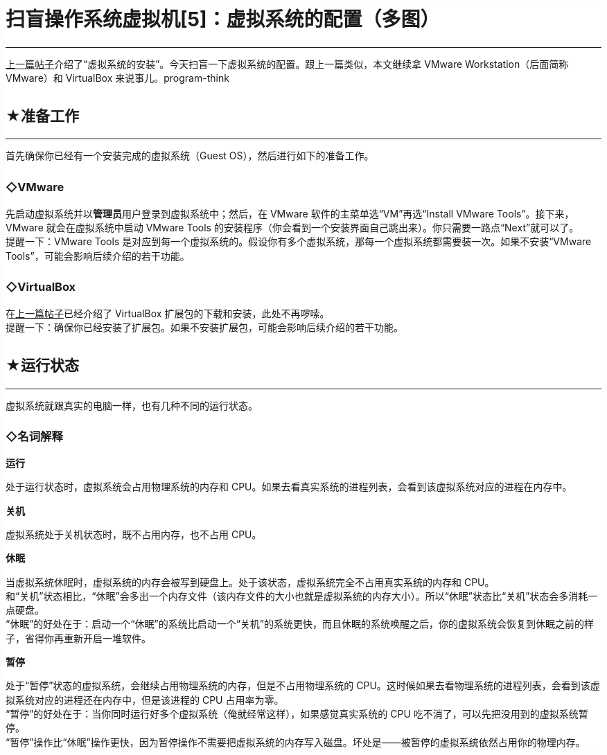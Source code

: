 # 扫盲操作系统虚拟机[5]：虚拟系统的配置（多图） 

-----

 [上一篇帖子](http://program-think.blogspot.com/2012/12/system-vm-4.html)介绍了“虚拟系统的安装”。今天扫盲一下虚拟系统的配置。跟上一篇类似，本文继续拿 VMware Workstation（后面简称 VMware）和 VirtualBox 来说事儿。program-think  
   
 ## ★准备工作
-----

  
 首先确保你已经有一个安装完成的虚拟系统（Guest OS），然后进行如下的准备工作。  
   
 ### ◇VMware

  
 先启动虚拟系统并以**管理员**用户登录到虚拟系统中；然后，在 VMware 软件的主菜单选“VM”再选“Install VMware Tools”。接下来，VMware 就会在虚拟系统中启动 VMware Tools 的安装程序（你会看到一个安装界面自己跳出来）。你只需要一路点“Next”就可以了。  
 提醒一下：VMware Tools 是对应到每一个虚拟系统的。假设你有多个虚拟系统，那每一个虚拟系统都需要装一次。如果不安装“VMware Tools”，可能会影响后续介绍的若干功能。  
   
 ### ◇VirtualBox

  
 在[上一篇帖子](http://program-think.blogspot.com/2012/12/system-vm-4.html)已经介绍了 VirtualBox 扩展包的下载和安装，此处不再啰嗦。  
 提醒一下：确保你已经安装了扩展包。如果不安装扩展包，可能会影响后续介绍的若干功能。  
   
 ## ★运行状态
-----

  
 虚拟系统就跟真实的电脑一样，也有几种不同的运行状态。  
   
 ### ◇名词解释

  
 **运行**  
   
 处于运行状态时，虚拟系统会占用物理系统的内存和 CPU。如果去看真实系统的进程列表，会看到该虚拟系统对应的进程在内存中。  
   
 **关机**  
   
 虚拟系统处于关机状态时，既不占用内存，也不占用 CPU。  
   
 **休眠**  
   
 当虚拟系统休眠时，虚拟系统的内存会被写到硬盘上。处于该状态，虚拟系统完全不占用真实系统的内存和 CPU。  
 和“关机”状态相比，“休眠”会多出一个内存文件（该内存文件的大小也就是虚拟系统的内存大小）。所以“休眠”状态比“关机”状态会多消耗一点硬盘。  
 “休眠”的好处在于：启动一个“休眠”的系统比启动一个“关机”的系统更快，而且休眠的系统唤醒之后，你的虚拟系统会恢复到休眠之前的样子，省得你再重新开启一堆软件。  
   
 **暂停**  
   
 处于“暂停”状态的虚拟系统，会继续占用物理系统的内存，但是不占用物理系统的 CPU。这时候如果去看物理系统的进程列表，会看到该虚拟系统对应的进程还在内存中，但是该进程的 CPU 占用率为零。  
 “暂停”的好处在于：当你同时运行好多个虚拟系统（俺就经常这样），如果感觉真实系统的 CPU 吃不消了，可以先把没用到的虚拟系统暂停。  
 “暂停”操作比“休眠”操作更快，因为暂停操作不需要把虚拟系统的内存写入磁盘。坏处是——被暂停的虚拟系统依然占用你的物理内存。  
   